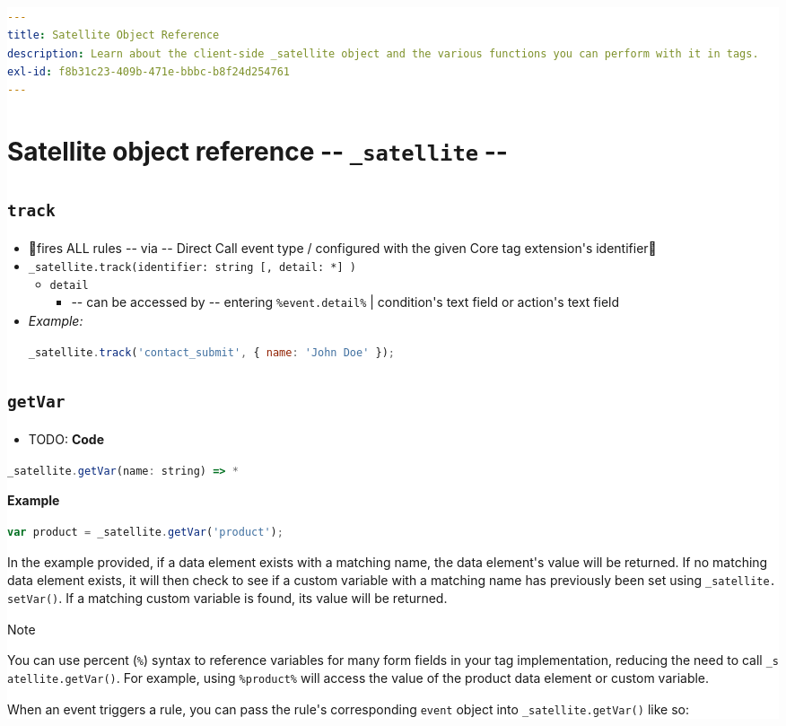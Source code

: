 ```yaml
---
title: Satellite Object Reference
description: Learn about the client-side _satellite object and the various functions you can perform with it in tags.
exl-id: f8b31c23-409b-471e-bbbc-b8f24d254761
---
```

# Satellite object reference -- `_satellite` --

## `track`

* 👀fires ALL rules -- via -- Direct Call event type / configured with the given Core tag extension's identifier👀
* `_satellite.track(identifier: string [, detail: *] )`
  * `detail`
    * -- can be accessed by -- entering `%event.detail%` | condition's text field or action's text field
* _Example:_
    ```javascript
    _satellite.track('contact_submit', { name: 'John Doe' });
    ```

## `getVar`

* TODO:
**Code**

```javascript
_satellite.getVar(name: string) => *
```

**Example**

```javascript
var product = _satellite.getVar('product');
```

In the example provided, if a data element exists with a matching name, the data element's value will be returned.
If no matching data element exists, it will then check to see if a custom variable with a matching name has previously been set using `_satellite.setVar()`. 
If a matching custom variable is found, its value will be returned.

>[!NOTE]
>
>You can use percent (`%`) syntax to reference variables for many form fields in your tag implementation, reducing the need to call `_satellite.getVar()`. For example, using `%product%` will access the value of the product data element or custom variable.

When an event triggers a rule, you can pass the rule's corresponding `event` object into `_satellite.getVar()` like so:
